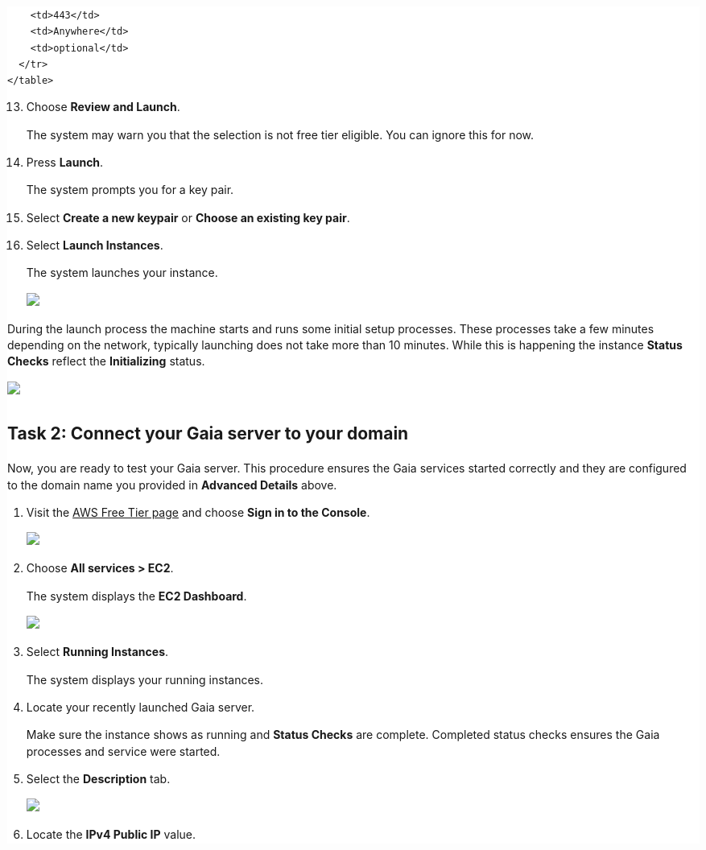         <td>443</td>
        <td>Anywhere</td>
        <td>optional</td>
      </tr>
    </table>

13) Choose **Review and Launch**.

    The system may warn you that the selection is not free tier eligible. You can ignore this for now.

14) Press **Launch**.

    The system prompts you for a key pair.

15) Select **Create a new keypair** or **Choose an existing key pair**.
16) Select **Launch Instances**.

    The system launches your instance.

    ![](/storage/images/aws-launch-status.png)

During the launch process the machine starts and runs some initial setup processes. These processes take a few minutes depending on the network, typically launching does not take more than 10 minutes. While this is happening the instance **Status Checks** reflect the **Initializing** status.

![](/storage/images/instance-initialize.png)

## Task 2: Connect your Gaia server to your domain

Now, you are ready to test your Gaia server. This procedure ensures the Gaia services started correctly and they are configured to the domain name you provided in **Advanced Details** above.

1. Visit the <a href="https://aws.amazon.com/free/" target="\_blank">AWS Free Tier page</a> and choose **Sign in to the Console**.

   ![](/storage/images/aws-console.png)

2. Choose **All services > EC2**.

   The system displays the **EC2 Dashboard**.

   ![](/storage/images/ec2-dashboard.png)

3. Select **Running Instances**.

   The system displays your running instances.

4. Locate your recently launched Gaia server.

   Make sure the instance shows as running and **Status Checks** are complete.
   Completed status checks ensures the Gaia processes and service were started.

5. Select the **Description** tab.

   ![](/storage/images/ec2-instance.png)

6. Locate the **IPv4 Public IP** value.
